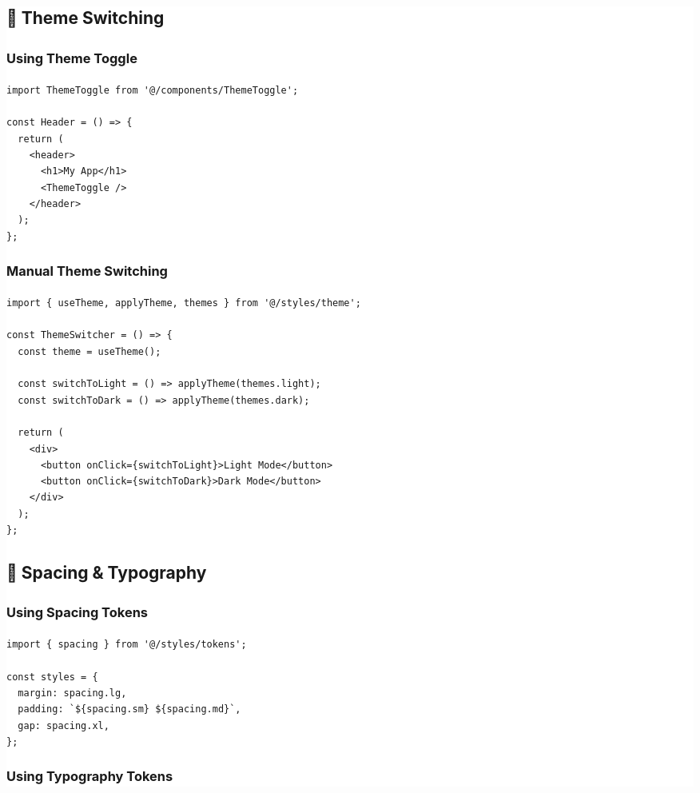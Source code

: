 ## 🌙 **Theme Switching**

### **Using Theme Toggle**

```tsx
import ThemeToggle from '@/components/ThemeToggle';

const Header = () => {
  return (
    <header>
      <h1>My App</h1>
      <ThemeToggle />
    </header>
  );
};
```

### **Manual Theme Switching**

```tsx
import { useTheme, applyTheme, themes } from '@/styles/theme';

const ThemeSwitcher = () => {
  const theme = useTheme();
  
  const switchToLight = () => applyTheme(themes.light);
  const switchToDark = () => applyTheme(themes.dark);
  
  return (
    <div>
      <button onClick={switchToLight}>Light Mode</button>
      <button onClick={switchToDark}>Dark Mode</button>
    </div>
  );
};
```

## 📐 **Spacing & Typography**

### **Using Spacing Tokens**

```tsx
import { spacing } from '@/styles/tokens';

const styles = {
  margin: spacing.lg,
  padding: `${spacing.sm} ${spacing.md}`,
  gap: spacing.xl,
};
```

### **Using Typography Tokens**
